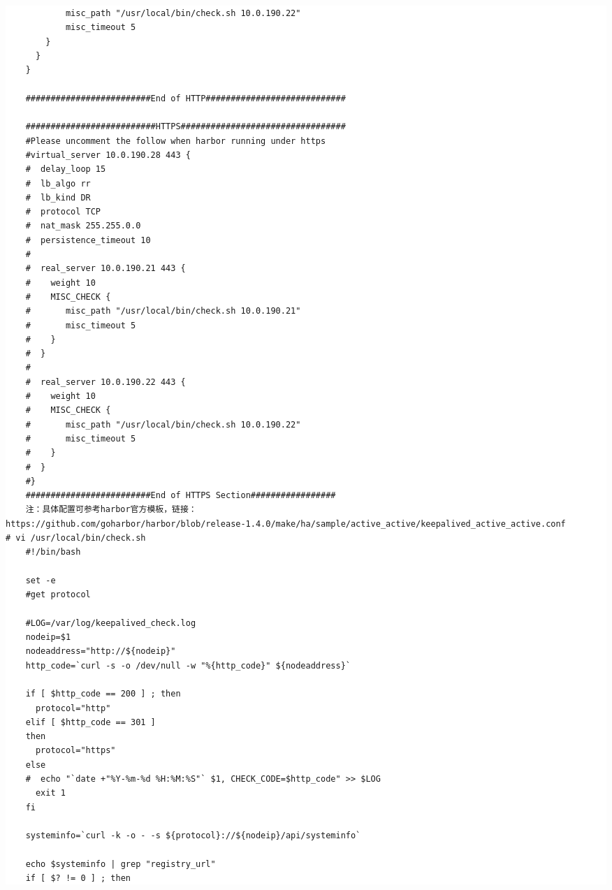 ```
	        misc_path "/usr/local/bin/check.sh 10.0.190.22"
	        misc_timeout 5
	    }
	  }
	}
	
	#########################End of HTTP############################
	
	##########################HTTPS#################################
	#Please uncomment the follow when harbor running under https
	#virtual_server 10.0.190.28 443 {
	#  delay_loop 15
	#  lb_algo rr
	#  lb_kind DR
	#  protocol TCP
	#  nat_mask 255.255.0.0
	#  persistence_timeout 10
	#
	#  real_server 10.0.190.21 443 {
	#    weight 10
	#    MISC_CHECK {
	#       misc_path "/usr/local/bin/check.sh 10.0.190.21"
	#       misc_timeout 5
	#    }
	#  }
	#
	#  real_server 10.0.190.22 443 {
	#    weight 10
	#    MISC_CHECK {
	#       misc_path "/usr/local/bin/check.sh 10.0.190.22"
	#       misc_timeout 5
	#    }
	#  }
	#}
	#########################End of HTTPS Section#################
	注：具体配置可参考harbor官方模板，链接：
https://github.com/goharbor/harbor/blob/release-1.4.0/make/ha/sample/active_active/keepalived_active_active.conf
# vi /usr/local/bin/check.sh
	#!/bin/bash
	
	set -e
	#get protocol
	
	#LOG=/var/log/keepalived_check.log
	nodeip=$1
	nodeaddress="http://${nodeip}"
	http_code=`curl -s -o /dev/null -w "%{http_code}" ${nodeaddress}`
	
	if [ $http_code == 200 ] ; then
	  protocol="http"
	elif [ $http_code == 301 ]
	then
	  protocol="https"
	else
	#  echo "`date +"%Y-%m-%d %H:%M:%S"` $1, CHECK_CODE=$http_code" >> $LOG
	  exit 1
	fi
	
	systeminfo=`curl -k -o - -s ${protocol}://${nodeip}/api/systeminfo`
	
	echo $systeminfo | grep "registry_url"
	if [ $? != 0 ] ; then
```